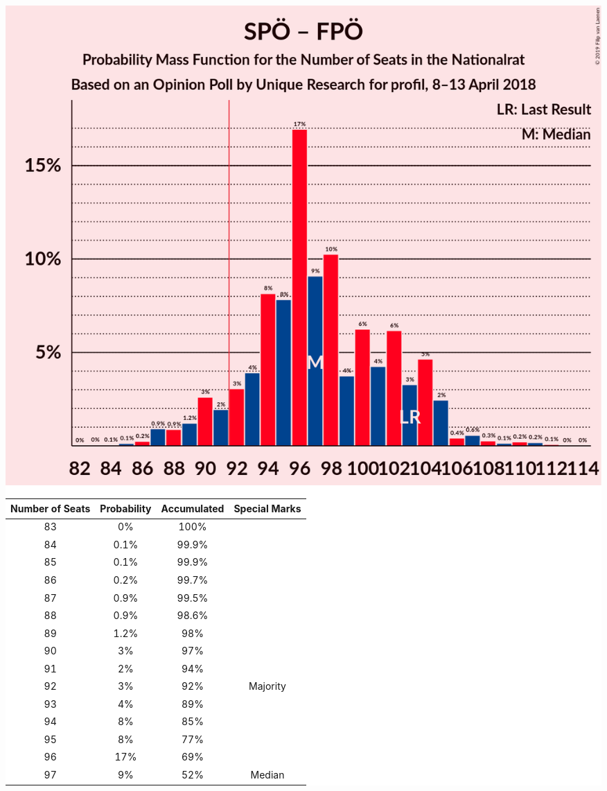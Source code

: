 ![Graph with seats probability mass function not yet produced](2018-04-13-UniqueResearch-coalitions-seats-pmf-spö–fpö.png "Seats Probability Mass Function")

| Number of Seats | Probability | Accumulated | Special Marks |
|:---------------:|:-----------:|:-----------:|:-------------:|
| 83 | 0% | 100% |  |
| 84 | 0.1% | 99.9% |  |
| 85 | 0.1% | 99.9% |  |
| 86 | 0.2% | 99.7% |  |
| 87 | 0.9% | 99.5% |  |
| 88 | 0.9% | 98.6% |  |
| 89 | 1.2% | 98% |  |
| 90 | 3% | 97% |  |
| 91 | 2% | 94% |  |
| 92 | 3% | 92% | Majority |
| 93 | 4% | 89% |  |
| 94 | 8% | 85% |  |
| 95 | 8% | 77% |  |
| 96 | 17% | 69% |  |
| 97 | 9% | 52% | Median |